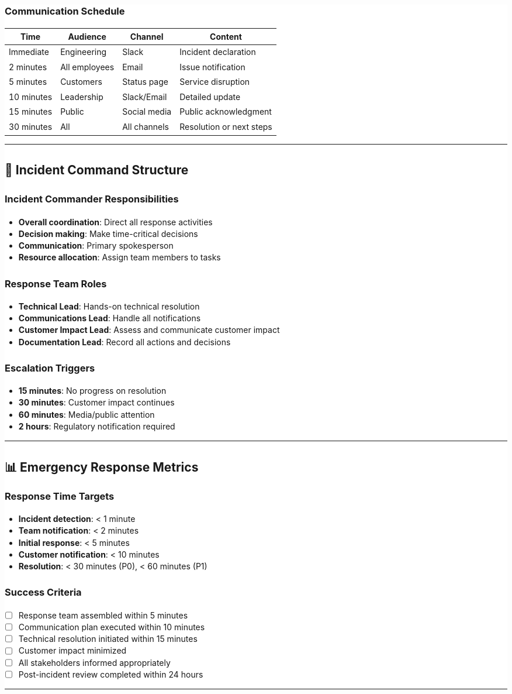 ### Communication Schedule
| Time | Audience | Channel | Content |
|------|----------|---------|---------|
| Immediate | Engineering | Slack | Incident declaration |
| 2 minutes | All employees | Email | Issue notification |
| 5 minutes | Customers | Status page | Service disruption |
| 10 minutes | Leadership | Slack/Email | Detailed update |
| 15 minutes | Public | Social media | Public acknowledgment |
| 30 minutes | All | All channels | Resolution or next steps |

---

## 🏥 Incident Command Structure

### Incident Commander Responsibilities
- **Overall coordination**: Direct all response activities
- **Decision making**: Make time-critical decisions
- **Communication**: Primary spokesperson
- **Resource allocation**: Assign team members to tasks

### Response Team Roles
- **Technical Lead**: Hands-on technical resolution
- **Communications Lead**: Handle all notifications
- **Customer Impact Lead**: Assess and communicate customer impact  
- **Documentation Lead**: Record all actions and decisions

### Escalation Triggers
- **15 minutes**: No progress on resolution
- **30 minutes**: Customer impact continues
- **60 minutes**: Media/public attention
- **2 hours**: Regulatory notification required

---

## 📊 Emergency Response Metrics

### Response Time Targets
- **Incident detection**: < 1 minute
- **Team notification**: < 2 minutes
- **Initial response**: < 5 minutes
- **Customer notification**: < 10 minutes
- **Resolution**: < 30 minutes (P0), < 60 minutes (P1)

### Success Criteria
- [ ] Response team assembled within 5 minutes
- [ ] Communication plan executed within 10 minutes
- [ ] Technical resolution initiated within 15 minutes
- [ ] Customer impact minimized
- [ ] All stakeholders informed appropriately
- [ ] Post-incident review completed within 24 hours

---